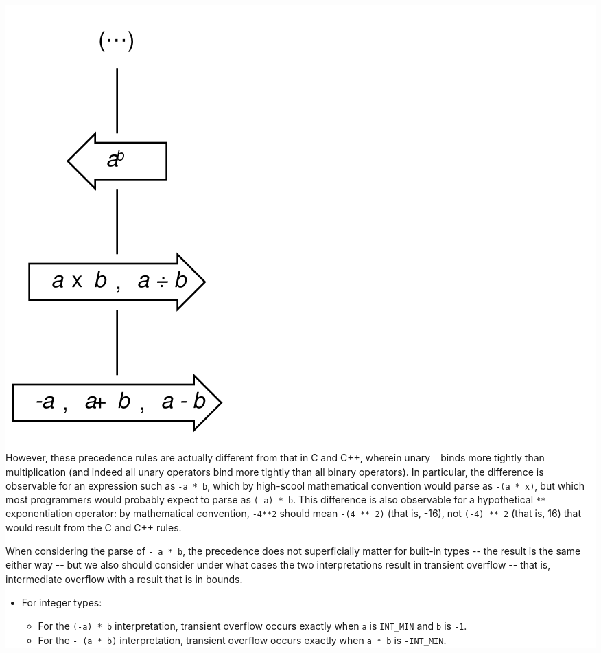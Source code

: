 <img src="p0168/bodmas.svg" alt="BODMAS / PEMDAS precedence rules">
</div>

However, these precedence rules are actually different from that in C and C++,
wherein unary `-` binds more tightly than multiplication (and indeed all unary
operators bind more tightly than all binary operators). In particular, the
difference is observable for an expression such as `-a * b`, which by high-scool
mathematical convention would parse as `-(a * x)`, but which most programmers
would probably expect to parse as `(-a) * b`. This difference is also observable
for a hypothetical `**` exponentiation operator: by mathematical convention,
`-4**2` should mean `-(4 ** 2)` (that is, -16), not `(-4) ** 2` (that is, 16)
that would result from the C and C++ rules.

When considering the parse of `- a * b`, the precedence does not superficially
matter for built-in types -- the result is the same either way -- but we also
should consider under what cases the two interpretations result in transient
overflow -- that is, intermediate overflow with a result that is in bounds.

-   For integer types:

    -   For the `(-a) * b` interpretation, transient overflow occurs exactly
        when `a` is `INT_MIN` and `b` is `-1`.
    -   For the `- (a * b)` interpretation, transient overflow occurs exactly
        when `a * b` is `-INT_MIN`.
